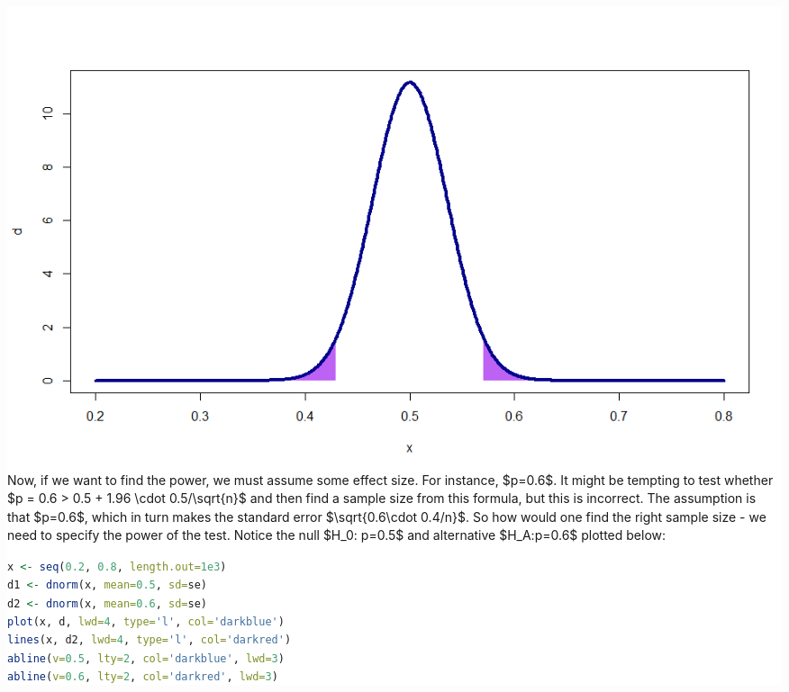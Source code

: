 <img src="chapter_16_files/figure-html/unnamed-chunk-1-1.png" style="display: block; margin: auto;" />
Now, if we want to find the power, we must assume some effect size. For instance, $p=0.6$. It might be tempting to test whether $p = 0.6 > 0.5 + 1.96 \cdot  0.5/\sqrt{n}$ and then find a sample size from this formula, but this is incorrect. The assumption is that $p=0.6$, which in turn makes the standard error $\sqrt{0.6\cdot 0.4/n}$. So how would one find the right sample size - we need to specify the power of the test. Notice the null $H_0: p=0.5$ and alternative $H_A:p=0.6$ plotted below:


```r
x <- seq(0.2, 0.8, length.out=1e3)
d1 <- dnorm(x, mean=0.5, sd=se)
d2 <- dnorm(x, mean=0.6, sd=se)
plot(x, d, lwd=4, type='l', col='darkblue')
lines(x, d2, lwd=4, type='l', col='darkred')
abline(v=0.5, lty=2, col='darkblue', lwd=3)
abline(v=0.6, lty=2, col='darkred', lwd=3)
```
